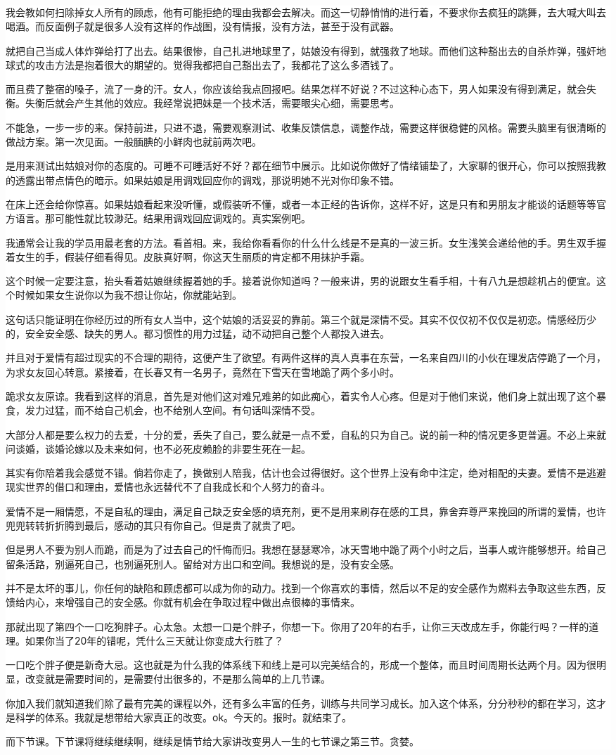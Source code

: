 我会教如何扫除掉女人所有的顾虑，他有可能拒绝的理由我都会去解决。而这一切静悄悄的进行着，不要求你去疯狂的跳舞，去大喊大叫去喝酒。而反面例子就是很多人没有这样的作战图，没有情报，没有方法，甚至于没有武器。

就把自己当成人体炸弹给打了出去。结果很惨，自己扎进地球里了，姑娘没有得到，就强救了地球。而他们这种豁出去的自杀炸弹，强奸地球式的攻击方法是抱着很大的期望的。觉得我都把自己豁出去了，我都花了这么多酒钱了。

而且费了整宿的嗓子，流了一身的汗。女人，你应该给我点回报吧。结果怎样不好说？不过这种心态下，男人如果没有得到满足，就会失衡。失衡后就会产生其他的效应。我经常说把妹是一个技术活，需要眼尖心细，需要思考。

不能急，一步一步的来。保持前进，只进不退，需要观察测试、收集反馈信息，调整作战，需要这样很稳健的风格。需要头脑里有很清晰的做战方案。第一次见面。一般腼腆的小鲜肉也就前两次吧。

是用来测试出姑娘对你的态度的。可睡不可睡活好不好？都在细节中展示。比如说你做好了情绪铺垫了，大家聊的很开心，你可以按照我教的透露出带点情色的暗示。如果姑娘是用调戏回应你的调戏，那说明她不光对你印象不错。

在床上还会给你惊喜。如果姑娘看起来没听懂，或假装听不懂，或者一本正经的告诉你，这样不好，这是只有和男朋友才能谈的话题等等官方语言。那可能性就比较渺茫。结果用调戏回应调戏的。真实案例吧。

我通常会让我的学员用最老套的方法。看首相。来，我给你看看你的什么什么线是不是真的一波三折。女生浅笑会递给他的手。男生双手握着女生的手，假装仔细看得见。皮肤真好啊，你这天生丽质的肯定都不用抹护手霜。

这个时候一定要注意，抬头看着姑娘继续握着她的手。接着说你知道吗？一般来讲，男的说跟女生看手相，十有八九是想趁机占的便宜。这个时候如果女生说你以为我不想让你站，你就能站到。

这句话只能证明在你经历过的所有女人当中，这个姑娘的活妥妥的靠前。第三个就是深情不受。其实不仅仅初不仅仅是初恋。情感经历少的，安全安全感、缺失的男人。都习惯性的用力过猛，动不动把自己整个人都投入进去。

并且对于爱情有超过现实的不合理的期待，这便产生了欲望。有两件这样的真人真事在东营，一名来自四川的小伙在理发店停跪了一个月，为求女友回心转意。紧接着，在长春又有一名男子，竟然在下雪天在雪地跪了两个多小时。

跪求女友原谅。我看到这样的消息，首先是对他们这对难兄难弟的如此痴心，着实令人心疼。但是对于他们来说，他们身上就出现了这个暴食，发力过猛，而不给自己机会，也不给别人空间。有句话叫深情不受。

大部分人都是要么权力的去爱，十分的爱，丢失了自己，要么就是一点不爱，自私的只为自己。说的前一种的情况更多更普遍。不必上来就问谈婚，谈婚论嫁以及未来如何，也不必死皮赖脸的非要生死在一起。

其实有你陪着我会感觉不错。倘若你走了，换做别人陪我，估计也会过得很好。这个世界上没有命中注定，绝对相配的夫妻。爱情不是逃避现实世界的借口和理由，爱情也永远替代不了自我成长和个人努力的奋斗。

爱情不是一厢情愿，不是自私的理由，满足自己缺乏安全感的填充剂，更不是用来刷存在感的工具，靠舍弃尊严来挽回的所谓的爱情，也许兜兜转转折折腾到最后，感动的其只有你自己。但是贵了就贵了吧。

但是男人不要为别人而跪，而是为了过去自己的忏悔而归。我想在瑟瑟寒冷，冰天雪地中跪了两个小时之后，当事人或许能够想开。给自己留条活路，别逼死自己，也别逼死别人。留给对方出口和空间。我想说的是，没有安全感。

并不是太坏的事儿，你任何的缺陷和顾虑都可以成为你的动力。找到一个你喜欢的事情，然后以不足的安全感作为燃料去争取这些东西，反馈给内心，来增强自己的安全感。你就有机会在争取过程中做出点很棒的事情来。

那就出现了第四个一口吃狗胖子。心太急。太想一口是个胖子，你想一下。你用了20年的右手，让你三天改成左手，你能行吗？一样的道理。如果你当了20年的错呢，凭什么三天就让你变成大行胜了？

一口吃个胖子便是新奇大忌。这也就是为什么我的体系线下和线上是可以完美结合的，形成一个整体，而且时间周期长达两个月。因为很明显，改变就是需要时间的，是需要付出很多的，不是那么简单的上几节课。

你加入我们就知道我们除了最有完美的课程以外，还有多么丰富的任务，训练与共同学习成长。加入这个体系，分分秒秒的都在学习，这才是科学的体系。我就是想带给大家真正的改变。ok。今天的。报时。就结束了。

而下节课。下节课将继续继续啊，继续是情节给大家讲改变男人一生的七节课之第三节。贪婪。